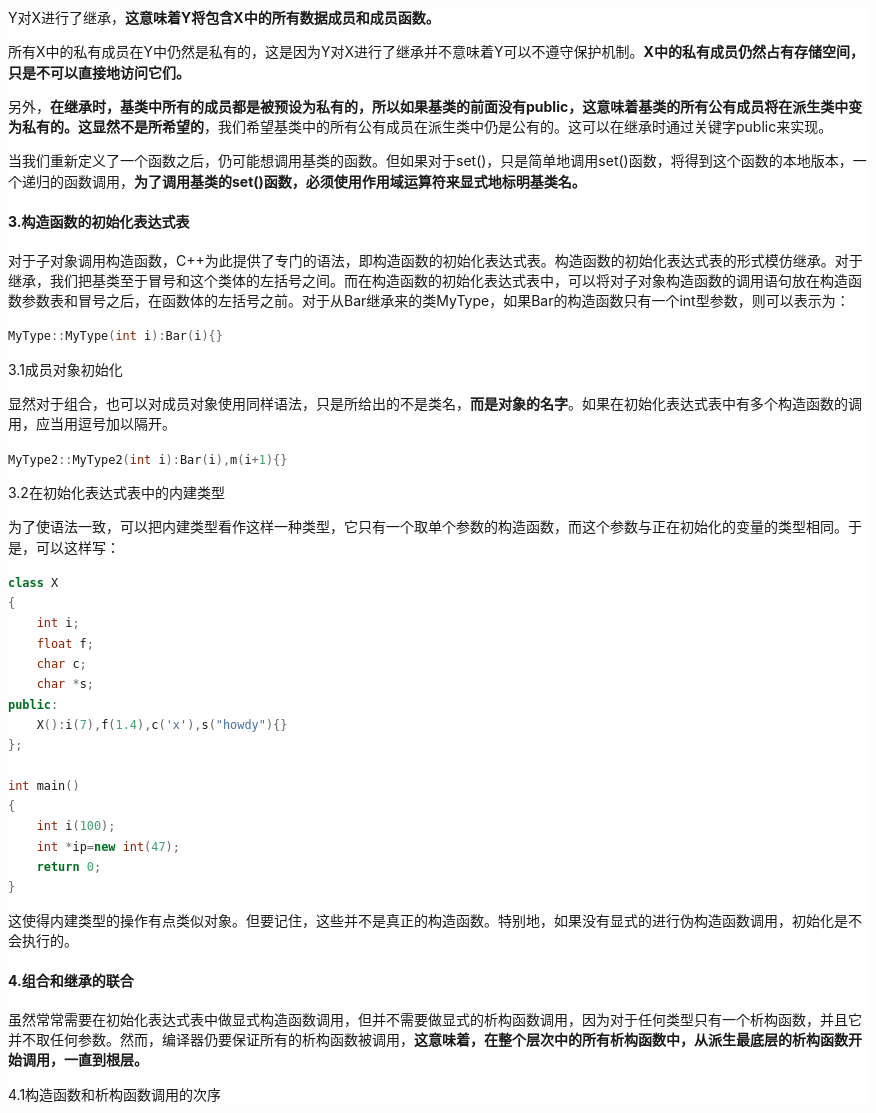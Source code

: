 

Y对X进行了继承，**这意味着Y将包含X中的所有数据成员和成员函数。**

所有X中的私有成员在Y中仍然是私有的，这是因为Y对X进行了继承并不意味着Y可以不遵守保护机制。**X中的私有成员仍然占有存储空间，只是不可以直接地访问它们。**

另外，**在继承时，基类中所有的成员都是被预设为私有的，所以如果基类的前面没有public，这意味着基类的所有公有成员将在派生类中变为私有的。这显然不是所希望的**，我们希望基类中的所有公有成员在派生类中仍是公有的。这可以在继承时通过关键字public来实现。

当我们重新定义了一个函数之后，仍可能想调用基类的函数。但如果对于set()，只是简单地调用set()函数，将得到这个函数的本地版本，一个递归的函数调用，**为了调用基类的set()函数，必须使用作用域运算符来显式地标明基类名。**

#### 3.构造函数的初始化表达式表

对于子对象调用构造函数，C++为此提供了专门的语法，即构造函数的初始化表达式表。构造函数的初始化表达式表的形式模仿继承。对于继承，我们把基类至于冒号和这个类体的左括号之间。而在构造函数的初始化表达式表中，可以将对子对象构造函数的调用语句放在构造函数参数表和冒号之后，在函数体的左括号之前。对于从Bar继承来的类MyType，如果Bar的构造函数只有一个int型参数，则可以表示为：

```C++
MyType::MyType(int i):Bar(i){}
```

3.1成员对象初始化

显然对于组合，也可以对成员对象使用同样语法，只是所给出的不是类名，**而是对象的名字**。如果在初始化表达式表中有多个构造函数的调用，应当用逗号加以隔开。

```C++
MyType2::MyType2(int i):Bar(i),m(i+1){}
```

3.2在初始化表达式表中的内建类型

为了使语法一致，可以把内建类型看作这样一种类型，它只有一个取单个参数的构造函数，而这个参数与正在初始化的变量的类型相同。于是，可以这样写：

```C++
class X
{
	int i;
	float f;
	char c;
	char *s;
public:
	X():i(7),f(1.4),c('x'),s("howdy"){}
};

int main()
{
	int i(100);
	int *ip=new int(47);
	return 0;
}
```

这使得内建类型的操作有点类似对象。但要记住，这些并不是真正的构造函数。特别地，如果没有显式的进行伪构造函数调用，初始化是不会执行的。

#### 4.组合和继承的联合

虽然常常需要在初始化表达式表中做显式构造函数调用，但并不需要做显式的析构函数调用，因为对于任何类型只有一个析构函数，并且它并不取任何参数。然而，编译器仍要保证所有的析构函数被调用，**这意味着，在整个层次中的所有析构函数中，从派生最底层的析构函数开始调用，一直到根层。**

4.1构造函数和析构函数调用的次序
